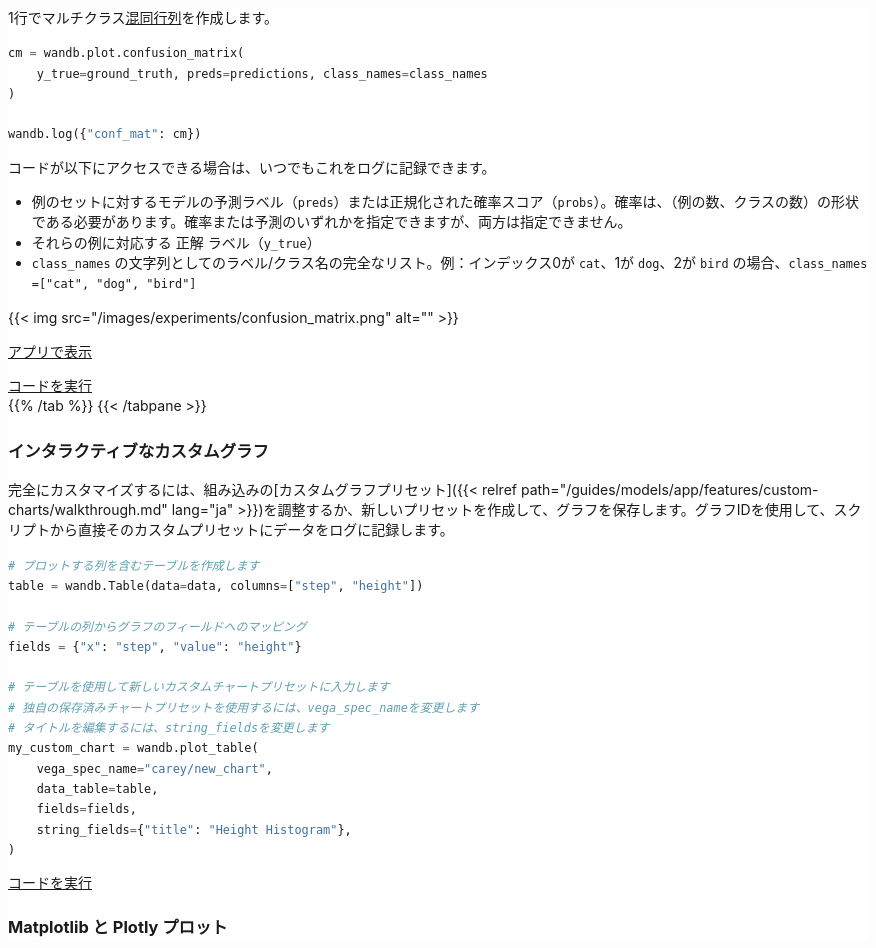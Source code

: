 1行でマルチクラス[混同行列](https://scikit-learn.org/stable/auto_examples/model_selection/plot_confusion_matrix.html)を作成します。

```python
cm = wandb.plot.confusion_matrix(
    y_true=ground_truth, preds=predictions, class_names=class_names
)

wandb.log({"conf_mat": cm})
```

コードが以下にアクセスできる場合は、いつでもこれをログに記録できます。

* 例のセットに対するモデルの予測ラベル（`preds`）または正規化された確率スコア（`probs`）。確率は、（例の数、クラスの数）の形状である必要があります。確率または予測のいずれかを指定できますが、両方は指定できません。
* それらの例に対応する 正解 ラベル（`y_true`）
* `class_names` の文字列としてのラベル/クラス名の完全なリスト。例：インデックス0が `cat`、1が `dog`、2が `bird` の場合、`class_names=["cat", "dog", "bird"]`

{{< img src="/images/experiments/confusion_matrix.png" alt="" >}}

​[アプリで表示](https://wandb.ai/wandb/plots/reports/Confusion-Matrix--VmlldzozMDg1NTM)​

​[コードを実行](https://colab.research.google.com/github/wandb/examples/blob/master/colabs/wandb-log/Log_a_Confusion_Matrix_with_W%26B.ipynb)    
    {{% /tab %}}
{{< /tabpane >}}


### インタラクティブなカスタムグラフ

完全にカスタマイズするには、組み込みの[カスタムグラフプリセット]({{< relref path="/guides/models/app/features/custom-charts/walkthrough.md" lang="ja" >}})を調整するか、新しいプリセットを作成して、グラフを保存します。グラフIDを使用して、スクリプトから直接そのカスタムプリセットにデータをログに記録します。

```python
# プロットする列を含むテーブルを作成します
table = wandb.Table(data=data, columns=["step", "height"])

# テーブルの列からグラフのフィールドへのマッピング
fields = {"x": "step", "value": "height"}

# テーブルを使用して新しいカスタムチャートプリセットに入力します
# 独自の保存済みチャートプリセットを使用するには、vega_spec_nameを変更します
# タイトルを編集するには、string_fieldsを変更します
my_custom_chart = wandb.plot_table(
    vega_spec_name="carey/new_chart",
    data_table=table,
    fields=fields,
    string_fields={"title": "Height Histogram"},
)
```

[コードを実行](https://tiny.cc/custom-charts)

### Matplotlib と Plotly プロット
